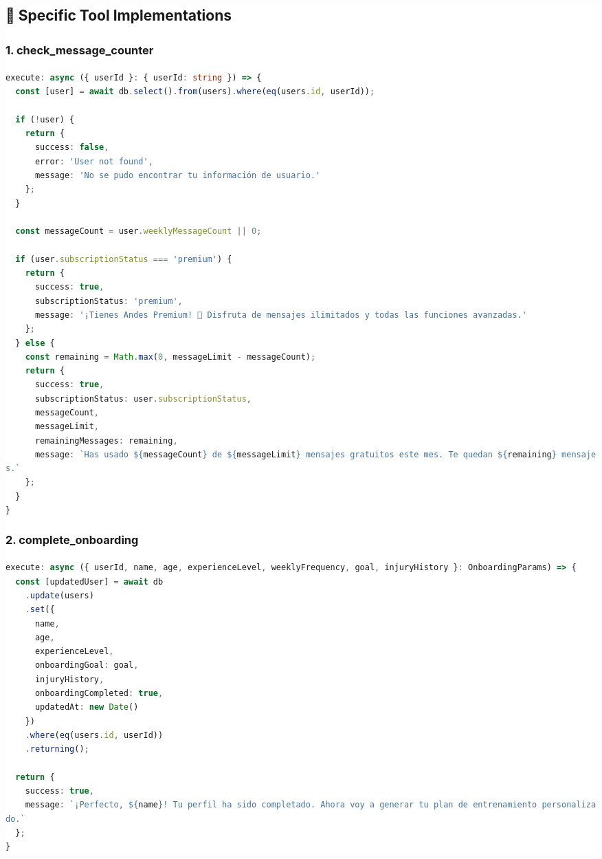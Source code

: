## 🎯 Specific Tool Implementations

### **1. check_message_counter**
```typescript
execute: async ({ userId }: { userId: string }) => {
  const [user] = await db.select().from(users).where(eq(users.id, userId));
  
  if (!user) {
    return {
      success: false,
      error: 'User not found',
      message: 'No se pudo encontrar tu información de usuario.'
    };
  }

  const messageCount = user.weeklyMessageCount || 0;
  
  if (user.subscriptionStatus === 'premium') {
    return {
      success: true,
      subscriptionStatus: 'premium',
      message: '¡Tienes Andes Premium! 💎 Disfruta de mensajes ilimitados y todas las funciones avanzadas.'
    };
  } else {
    const remaining = Math.max(0, messageLimit - messageCount);
    return {
      success: true,
      subscriptionStatus: user.subscriptionStatus,
      messageCount,
      messageLimit,
      remainingMessages: remaining,
      message: `Has usado ${messageCount} de ${messageLimit} mensajes gratuitos este mes. Te quedan ${remaining} mensajes.`
    };
  }
}
```

### **2. complete_onboarding**
```typescript
execute: async ({ userId, name, age, experienceLevel, weeklyFrequency, goal, injuryHistory }: OnboardingParams) => {
  const [updatedUser] = await db
    .update(users)
    .set({
      name,
      age,
      experienceLevel,
      onboardingGoal: goal,
      injuryHistory,
      onboardingCompleted: true,
      updatedAt: new Date()
    })
    .where(eq(users.id, userId))
    .returning();

  return {
    success: true,
    message: `¡Perfecto, ${name}! Tu perfil ha sido completado. Ahora voy a generar tu plan de entrenamiento personalizado.`
  };
}
```